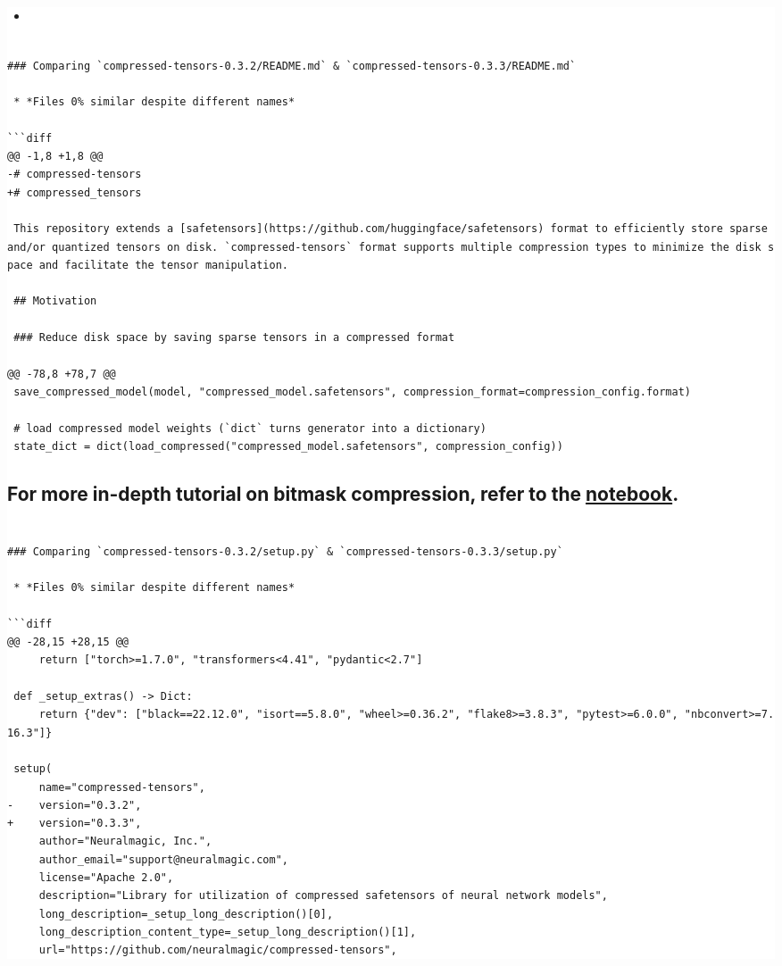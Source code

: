  
-
```

### Comparing `compressed-tensors-0.3.2/README.md` & `compressed-tensors-0.3.3/README.md`

 * *Files 0% similar despite different names*

```diff
@@ -1,8 +1,8 @@
-# compressed-tensors
+# compressed_tensors
 
 This repository extends a [safetensors](https://github.com/huggingface/safetensors) format to efficiently store sparse and/or quantized tensors on disk. `compressed-tensors` format supports multiple compression types to minimize the disk space and facilitate the tensor manipulation.
 
 ## Motivation
 
 ### Reduce disk space by saving sparse tensors in a compressed format
 
@@ -78,8 +78,7 @@
 save_compressed_model(model, "compressed_model.safetensors", compression_format=compression_config.format)
 
 # load compressed model weights (`dict` turns generator into a dictionary)
 state_dict = dict(load_compressed("compressed_model.safetensors", compression_config))
 ```
 
 For more in-depth tutorial on bitmask compression, refer to the [notebook](https://github.com/neuralmagic/compressed-tensors/blob/d707c5b84bc3fef164aebdcd97cb6eaa571982f8/examples/bitmask_compression.ipynb).
-
```

### Comparing `compressed-tensors-0.3.2/setup.py` & `compressed-tensors-0.3.3/setup.py`

 * *Files 0% similar despite different names*

```diff
@@ -28,15 +28,15 @@
     return ["torch>=1.7.0", "transformers<4.41", "pydantic<2.7"]
 
 def _setup_extras() -> Dict:
     return {"dev": ["black==22.12.0", "isort==5.8.0", "wheel>=0.36.2", "flake8>=3.8.3", "pytest>=6.0.0", "nbconvert>=7.16.3"]}
 
 setup(
     name="compressed-tensors",
-    version="0.3.2",
+    version="0.3.3",
     author="Neuralmagic, Inc.",
     author_email="support@neuralmagic.com",
     license="Apache 2.0",
     description="Library for utilization of compressed safetensors of neural network models",
     long_description=_setup_long_description()[0],
     long_description_content_type=_setup_long_description()[1],
     url="https://github.com/neuralmagic/compressed-tensors",
```
